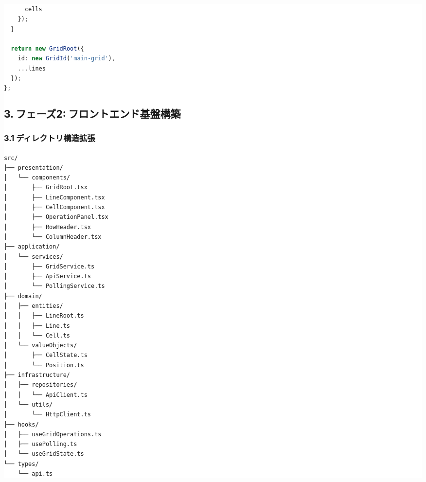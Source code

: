 ```typescript
      cells
    });
  }
  
  return new GridRoot({
    id: new GridId('main-grid'),
    ...lines
  });
};
```

## 3. フェーズ2: フロントエンド基盤構築

### 3.1 ディレクトリ構造拡張
```
src/
├── presentation/
│   └── components/
│       ├── GridRoot.tsx
│       ├── LineComponent.tsx
│       ├── CellComponent.tsx
│       ├── OperationPanel.tsx
│       ├── RowHeader.tsx
│       └── ColumnHeader.tsx
├── application/
│   └── services/
│       ├── GridService.ts
│       ├── ApiService.ts
│       └── PollingService.ts
├── domain/
│   ├── entities/
│   │   ├── LineRoot.ts
│   │   ├── Line.ts
│   │   └── Cell.ts
│   └── valueObjects/
│       ├── CellState.ts
│       └── Position.ts
├── infrastructure/
│   ├── repositories/
│   │   └── ApiClient.ts
│   └── utils/
│       └── HttpClient.ts
├── hooks/
│   ├── useGridOperations.ts
│   ├── usePolling.ts
│   └── useGridState.ts
└── types/
    └── api.ts
```
